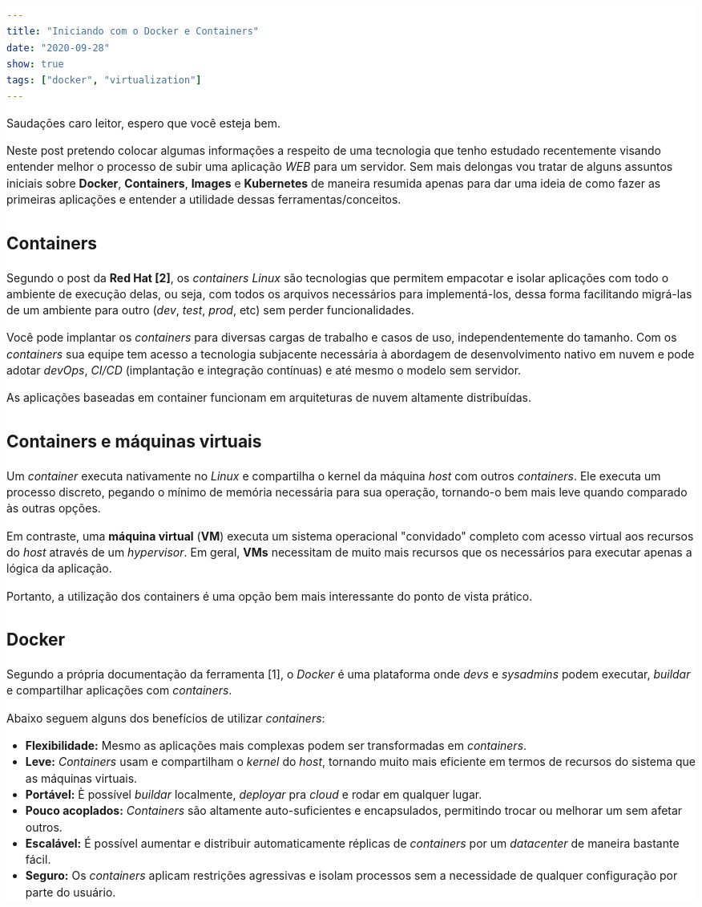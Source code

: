 ```yaml
---
title: "Iniciando com o Docker e Containers"
date: "2020-09-28"
show: true
tags: ["docker", "virtualization"]
---
```


Saudações caro leitor, espero que você esteja bem.

Neste post pretendo colocar algumas informações a respeito de uma tecnologia que tenho estudado recentemente visando entender melhor o processo de subir uma aplicação *WEB* para um servidor. Sem mais delongas vou tratar de alguns assuntos iniciais sobre **Docker**, **Containers**, **Images** e **Kubernetes** de maneira resumida apenas para dar uma ideia de como fazer as primeiras aplicações e entender a utilidade dessas ferramentas/conceitos.

## Containers

Segundo o post da **Red Hat [2]**, os *containers* *Linux* são tecnologias que permitem empacotar e isolar aplicações com todo o ambiente de execução delas, ou seja, com todos os arquivos necessários para implementá-los, dessa forma facilitando migrá-las de um ambiente para outro (*dev*, *test*, *prod*, etc) sem perder funcionalidades.

Você pode implantar os *containers* para diversas cargas de trabalho e casos de uso, independentemente do tamanho. Com os *containers* sua equipe tem acesso a tecnologia subjacente necessária à abordagem de desenvolvimento nativo em nuvem e pode adotar *devOps*, *CI/CD* (implantação e integração contínuas) e até mesmo o modelo sem servidor.

As aplicações baseadas em container funcionam em arquiteturas de nuvem altamente distribuídas.

## Containers e máquinas virtuais

Um *container* executa nativamente no *Linux* e compartilha o kernel da máquina *host* com outros *containers*. Ele executa um processo discreto, pegando o mínimo de memória necessária para sua operação, tornando-o bem mais leve quando comparado às outras opções.

Em contraste, uma **máquina virtual** (**VM**) executa um sistema operacional "convidado" completo com acesso virtual aos recursos do *host* através de um *hypervisor*. Em geral, **VMs** necessitam de muito mais recursos que os necessários para executar apenas a lógica da aplicação.

Portanto, a utilização dos containers é uma opção bem mais interessante do ponto de vista prático.

## Docker

Segundo a própria documentação da ferramenta [1], o *Docker* é uma plataforma onde *devs* e *sysadmins* podem executar, *buildar* e compartilhar aplicações com *containers*.

Abaixo seguem alguns dos benefícios de utilizar *containers*:

* **Flexibilidade:** Mesmo as aplicações mais complexas podem ser transformadas em *containers*.
* **Leve:** *Containers* usam e compartilham o *kernel* do *host*, tornando muito mais eficiente em termos de recursos do sistema que as máquinas virtuais.
* **Portável:** È possível *buildar* localmente, *deployar* pra *cloud* e rodar em qualquer lugar.
* **Pouco acoplados:** *Containers* são altamente auto-suficientes e encapsulados, permitindo trocar ou melhorar um sem afetar outros.
* **Escalável:** É possível aumentar e distribuir automaticamente réplicas de *containers* por um *datacenter* de maneira bastante fácil.
* **Seguro:** Os *containers* aplicam restrições agressivas e isolam processos sem a necessidade de qualquer configuração por parte do usuário.

